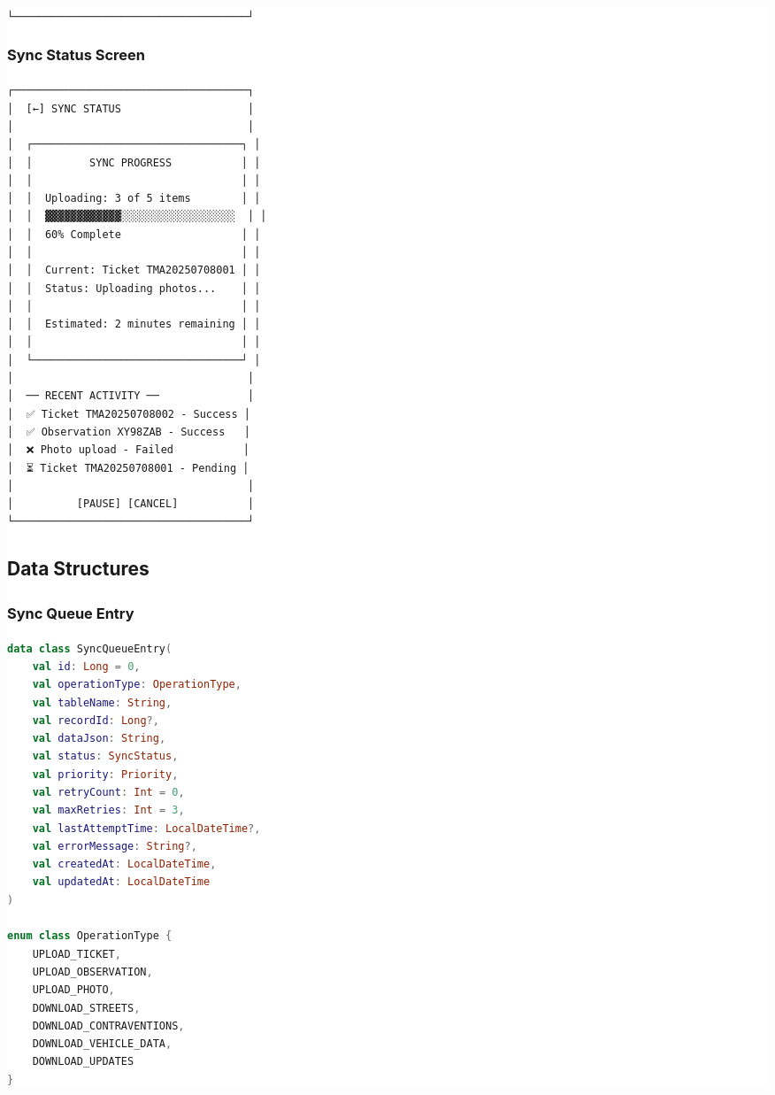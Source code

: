 ```
└─────────────────────────────────────┘
```

### Sync Status Screen
```
┌─────────────────────────────────────┐
│  [←] SYNC STATUS                    │
│                                     │
│  ┌─────────────────────────────────┐ │
│  │         SYNC PROGRESS           │ │
│  │                                 │ │
│  │  Uploading: 3 of 5 items        │ │
│  │  ▓▓▓▓▓▓▓▓▓▓▓▓░░░░░░░░░░░░░░░░░░  │ │
│  │  60% Complete                   │ │
│  │                                 │ │
│  │  Current: Ticket TMA20250708001 │ │
│  │  Status: Uploading photos...    │ │
│  │                                 │ │
│  │  Estimated: 2 minutes remaining │ │
│  │                                 │ │
│  └─────────────────────────────────┘ │
│                                     │
│  ── RECENT ACTIVITY ──              │
│  ✅ Ticket TMA20250708002 - Success │
│  ✅ Observation XY98ZAB - Success   │
│  ❌ Photo upload - Failed           │
│  ⏳ Ticket TMA20250708001 - Pending │
│                                     │
│          [PAUSE] [CANCEL]           │
└─────────────────────────────────────┘
```

## Data Structures

### Sync Queue Entry
```kotlin
data class SyncQueueEntry(
    val id: Long = 0,
    val operationType: OperationType,
    val tableName: String,
    val recordId: Long?,
    val dataJson: String,
    val status: SyncStatus,
    val priority: Priority,
    val retryCount: Int = 0,
    val maxRetries: Int = 3,
    val lastAttemptTime: LocalDateTime?,
    val errorMessage: String?,
    val createdAt: LocalDateTime,
    val updatedAt: LocalDateTime
)

enum class OperationType {
    UPLOAD_TICKET,
    UPLOAD_OBSERVATION,
    UPLOAD_PHOTO,
    DOWNLOAD_STREETS,
    DOWNLOAD_CONTRAVENTIONS,
    DOWNLOAD_VEHICLE_DATA,
    DOWNLOAD_UPDATES
}

```